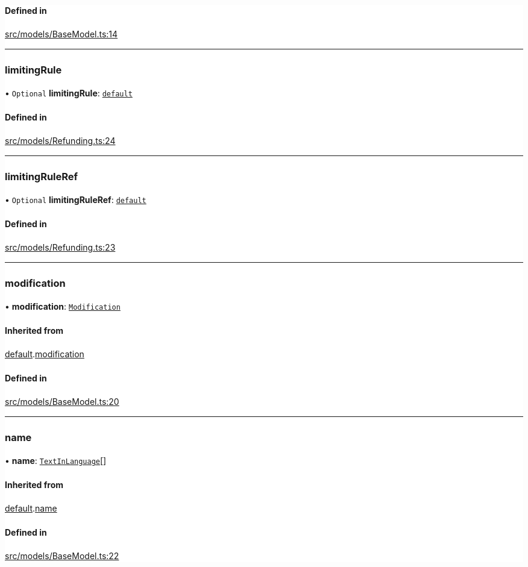 #### Defined in

[src/models/BaseModel.ts:14](https://github.com/entur/products-models/blob/main/src/models/BaseModel.ts#L14)

___

### limitingRule

• `Optional` **limitingRule**: [`default`](models_LimitingRule.default.md)

#### Defined in

[src/models/Refunding.ts:24](https://github.com/entur/products-models/blob/main/src/models/Refunding.ts#L24)

___

### limitingRuleRef

• `Optional` **limitingRuleRef**: [`default`](models_Reference.default.md)

#### Defined in

[src/models/Refunding.ts:23](https://github.com/entur/products-models/blob/main/src/models/Refunding.ts#L23)

___

### modification

• **modification**: [`Modification`](../enums/types_enums.Modification.md)

#### Inherited from

[default](models_BaseModel.default.md).[modification](models_BaseModel.default.md#modification)

#### Defined in

[src/models/BaseModel.ts:20](https://github.com/entur/products-models/blob/main/src/models/BaseModel.ts#L20)

___

### name

• **name**: [`TextInLanguage`](../modules/types_types.md#textinlanguage)[]

#### Inherited from

[default](models_BaseModel.default.md).[name](models_BaseModel.default.md#name)

#### Defined in

[src/models/BaseModel.ts:22](https://github.com/entur/products-models/blob/main/src/models/BaseModel.ts#L22)
